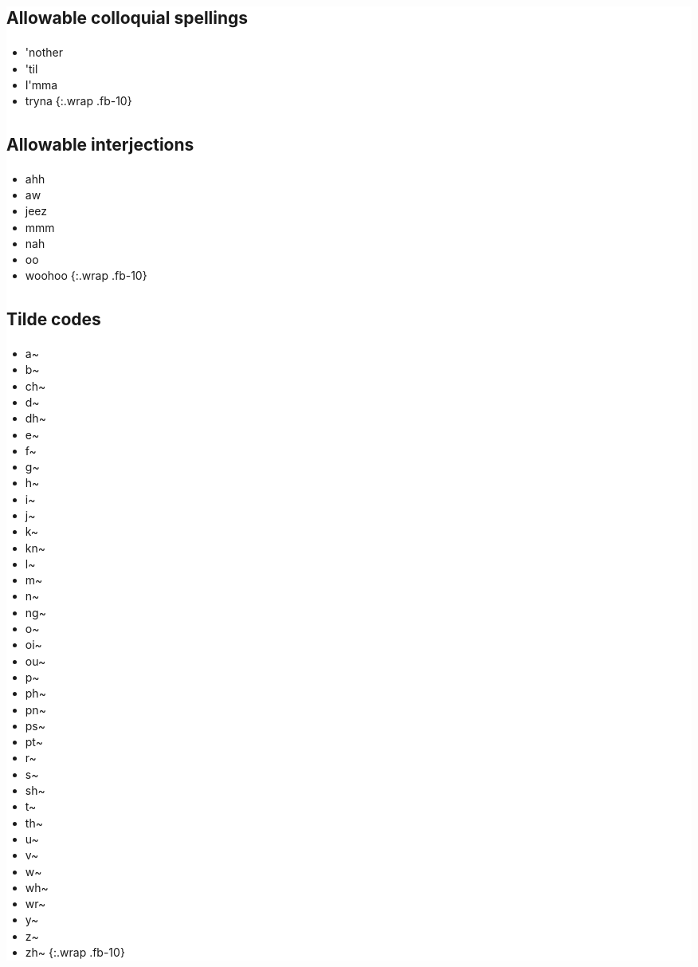## Allowable colloquial spellings
- 'nother
- 'til
- I'mma
- tryna
{:.wrap .fb-10}

## Allowable interjections
- ahh
- aw
- jeez
- mmm
- nah
- oo
- woohoo
{:.wrap .fb-10}

## Tilde codes
- a~
- b~
- ch~
- d~
- dh~
- e~
- f~
- g~
- h~
- i~
- j~
- k~
- kn~
- l~
- m~
- n~
- ng~
- o~
- oi~
- ou~
- p~
- ph~
- pn~
- ps~
- pt~
- r~
- s~
- sh~
- t~
- th~
- u~
- v~
- w~
- wh~
- wr~
- y~
- z~
- zh~
{:.wrap .fb-10}

